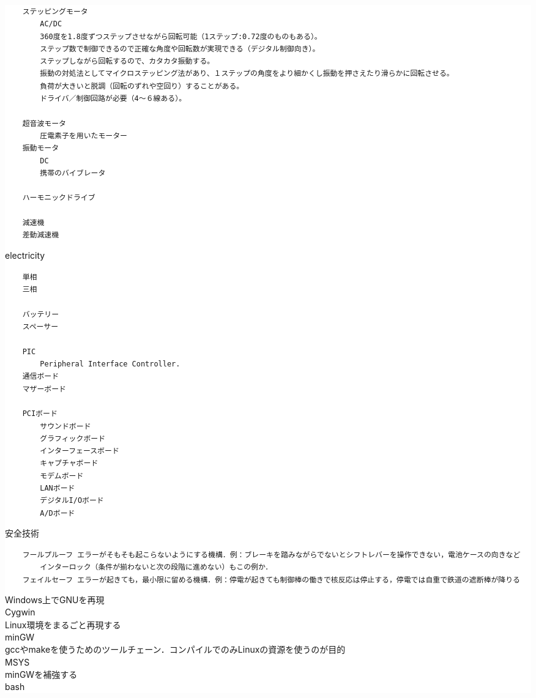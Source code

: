 																									
		ステッピングモータ																							
			AC/DC																						
			360度を1.8度ずつステップさせながら回転可能（1ステップ:0.72度のものもある）。																						
			ステップ数で制御できるので正確な角度や回転数が実現できる（デジタル制御向き）。																						
			ステップしながら回転するので、カタカタ振動する。																						
			振動の対処法としてマイクロステッピング法があり、１ステップの角度をより細かくし振動を押さえたり滑らかに回転させる。																						
			負荷が大きいと脱調（回転のずれや空回り）することがある。																						
			ドライバ／制御回路が必要（4～６線ある）。																						
																									
		超音波モータ																							
			圧電素子を用いたモーター																						
		振動モータ																							
			DC																						
			携帯のバイブレータ																						
																									
		ハーモニックドライブ																							
																									
		減速機																							
		差動減速機																							
																									
electricity																									
																									
																									
																									
		単相																							
		三相																							
																									
		バッテリー																							
		スペーサー																							
																									
		PIC																							
			Peripheral Interface Controller.																						
		通信ボード																							
		マザーボード																							
																									
		PCIボード																							
			サウンドボード																						
			グラフィックボード																						
			インターフェースボード																						
			キャプチャボード																						
			モデムボード																						
			LANボード																						
			デジタルI/Oボード																						
			A/Dボード																						
																									
																									
安全技術																									
																									
		フールプルーフ	エラーがそもそも起こらないようにする機構．例：ブレーキを踏みながらでないとシフトレバーを操作できない，電池ケースの向きなど																						
			インターロック（条件が揃わないと次の段階に進めない）もこの例か．																						
		フェイルセーフ	エラーが起きても，最小限に留める機構．例：停電が起きても制御棒の働きで核反応は停止する，停電では自重で鉄道の遮断棒が降りる																						
																									
																									
																									
Windows上でGNUを再現																									
		Cygwin																							
			Linux環境をまるごと再現する																						
		minGW																							
			gccやmakeを使うためのツールチェーン．コンパイルでのみLinuxの資源を使うのが目的																						
		MSYS																							
			minGWを補強する																						
		bash																							
																									